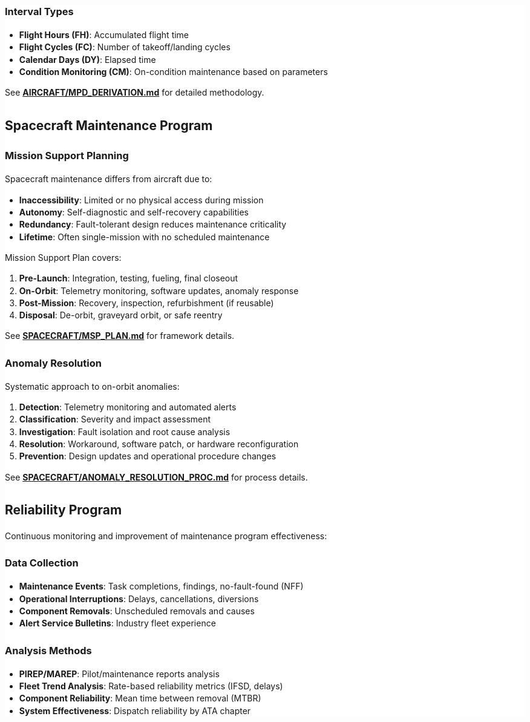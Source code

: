 ### Interval Types
- **Flight Hours (FH)**: Accumulated flight time
- **Flight Cycles (FC)**: Number of takeoff/landing cycles
- **Calendar Days (DY)**: Elapsed time
- **Condition Monitoring (CM)**: On-condition maintenance based on parameters

See [**AIRCRAFT/MPD_DERIVATION.md**](AIRCRAFT/MPD_DERIVATION.md) for detailed methodology.

## Spacecraft Maintenance Program

### Mission Support Planning
Spacecraft maintenance differs from aircraft due to:
- **Inaccessibility**: Limited or no physical access during mission
- **Autonomy**: Self-diagnostic and self-recovery capabilities
- **Redundancy**: Fault-tolerant design reduces maintenance criticality
- **Lifetime**: Often single-mission with no scheduled maintenance

Mission Support Plan covers:
1. **Pre-Launch**: Integration, testing, fueling, final closeout
2. **On-Orbit**: Telemetry monitoring, software updates, anomaly response
3. **Post-Mission**: Recovery, inspection, refurbishment (if reusable)
4. **Disposal**: De-orbit, graveyard orbit, or safe reentry

See [**SPACECRAFT/MSP_PLAN.md**](SPACECRAFT/MSP_PLAN.md) for framework details.

### Anomaly Resolution
Systematic approach to on-orbit anomalies:
1. **Detection**: Telemetry monitoring and automated alerts
2. **Classification**: Severity and impact assessment
3. **Investigation**: Fault isolation and root cause analysis
4. **Resolution**: Workaround, software patch, or hardware reconfiguration
5. **Prevention**: Design updates and operational procedure changes

See [**SPACECRAFT/ANOMALY_RESOLUTION_PROC.md**](SPACECRAFT/ANOMALY_RESOLUTION_PROC.md) for process details.

## Reliability Program

Continuous monitoring and improvement of maintenance program effectiveness:

### Data Collection
- **Maintenance Events**: Task completions, findings, no-fault-found (NFF)
- **Operational Interruptions**: Delays, cancellations, diversions
- **Component Removals**: Unscheduled removals and causes
- **Alert Service Bulletins**: Industry fleet experience

### Analysis Methods
- **PIREP/MAREP**: Pilot/maintenance reports analysis
- **Fleet Trend Analysis**: Rate-based reliability metrics (IFSD, delays)
- **Component Reliability**: Mean time between removal (MTBR)
- **System Effectiveness**: Dispatch reliability by ATA chapter

